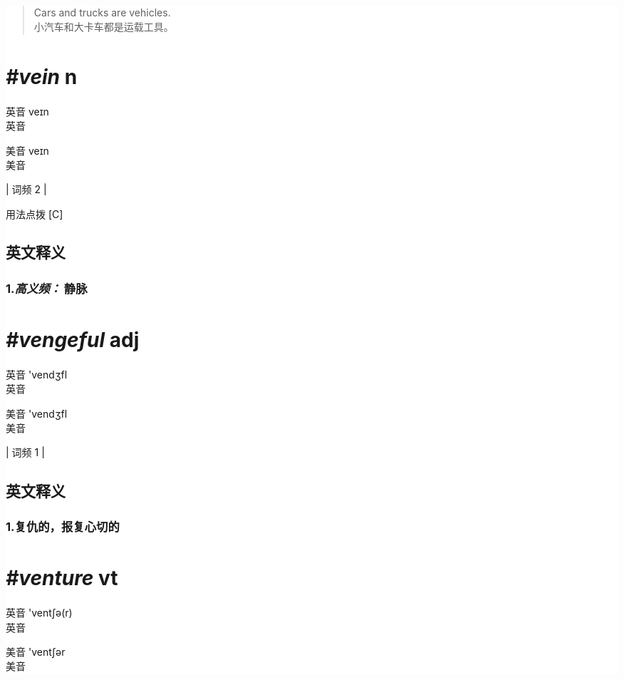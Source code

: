  > Cars and trucks are vehicles.  
 > 小汽车和大卡车都是运载工具。    
<audio src="./media/1-vehicle.aac" controls="controls"></audio>


# ***\#vein*** n
英音 veɪn  
英音
<audio src="./media/vein-B.aac" controls="controls"></audio>

美音 veɪn  
美音
<audio src="./media/vein.aac" controls="controls"></audio>



| 词频 2 |  

用法点拨  [C]

英文释义
---
### 1.*高义频：* **静脉**  


# ***\#vengeful*** adj
英音 'vendʒfl  
英音
<audio src="./media/vengeful1.aac" controls="controls"></audio>

美音 'vendʒfl  
美音
<audio src="./media/vengeful2.aac" controls="controls"></audio>



| 词频 1 |  

英文释义
---
### 1.**复仇的，报复心切的**  


# ***\#venture*** vt
英音 'ventʃə(r)  
英音
<audio src="./media/venture1.aac" controls="controls"></audio>

美音 'ventʃər  
美音
<audio src="./media/venture.aac" controls="controls"></audio>
